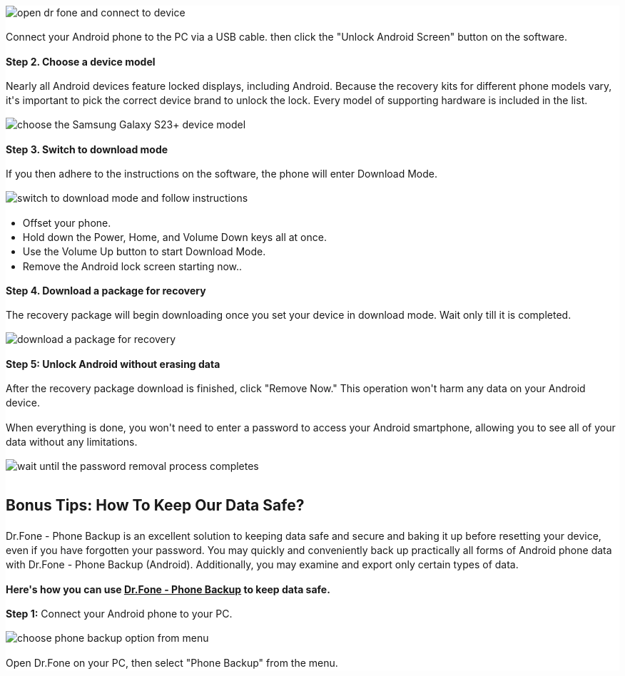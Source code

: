 ![open dr fone and connect to device](https://images.wondershare.com/drfone/guide/android-screen-unlock-2.png)

Connect your Android phone to the PC via a USB cable. then click the "Unlock Android Screen" button on the software.

**Step 2. Choose a device model**

Nearly all Android devices feature locked displays, including Android. Because the recovery kits for different phone models vary, it's important to pick the correct device brand to unlock the lock. Every model of supporting hardware is included in the list.

![choose the Samsung Galaxy S23+ device model](https://images.wondershare.com/drfone/guide/screen-unlock-any-android-device-2.png)

**Step 3. Switch to download mode**

If you then adhere to the instructions on the software, the phone will enter Download Mode.

![switch to download mode and follow instructions](https://images.wondershare.com/drfone/guide/android-screen-unlock-without-data-loss-4.png)

- Offset your phone.
- Hold down the Power, Home, and Volume Down keys all at once.
- Use the Volume Up button to start Download Mode.
- Remove the Android lock screen starting now..

**Step 4. Download a package for recovery**

The recovery package will begin downloading once you set your device in download mode. Wait only till it is completed.

![download a package for recovery](https://images.wondershare.com/drfone/guide/android-screen-unlock-without-data-loss-5.png)

**Step 5: Unlock Android without erasing data**

After the recovery package download is finished, click "Remove Now." This operation won't harm any data on your Android device.

When everything is done, you won't need to enter a password to access your Android smartphone, allowing you to see all of your data without any limitations.

![wait until the password removal process completes](https://images.wondershare.com/drfone/guide/android-unlock-07.png)

## Bonus Tips: How To Keep Our Data Safe?

Dr.Fone - Phone Backup is an excellent solution to keeping data safe and secure and baking it up before resetting your device, even if you have forgotten your password. You may quickly and conveniently back up practically all forms of Android phone data with Dr.Fone - Phone Backup (Android). Additionally, you may examine and export only certain types of data.

**Here's how you can use [Dr.Fone - Phone Backup](https://drfone.wondershare.com/iphone-backup-and-restore.html) to keep data safe.**

**Step 1:** Connect your Android phone to your PC.

![choose phone backup option from menu](https://images.wondershare.com/drfone/guide/drfone-home.png)

Open Dr.Fone on your PC, then select "Phone Backup" from the menu.
